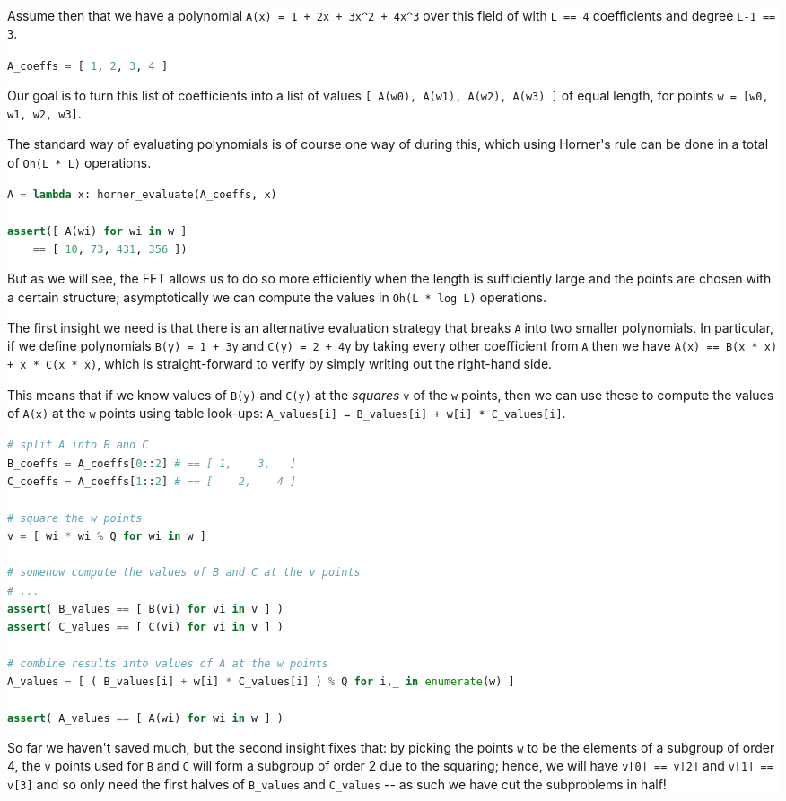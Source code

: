 Assume then that we have a polynomial `A(x) = 1 + 2x + 3x^2 + 4x^3` over this field of with `L == 4` coefficients and degree `L-1 == 3`.

```python
A_coeffs = [ 1, 2, 3, 4 ]
```

Our goal is to turn this list of coefficients into a list of values `[ A(w0), A(w1), A(w2), A(w3) ]` of equal length, for points `w = [w0, w1, w2, w3]`.

The standard way of evaluating polynomials is of course one way of during this, which using Horner's rule can be done in a total of `Oh(L * L)` operations.

```python
A = lambda x: horner_evaluate(A_coeffs, x)

assert([ A(wi) for wi in w ] 
    == [ 10, 73, 431, 356 ])
```

But as we will see, the FFT allows us to do so more efficiently when the length is sufficiently large and the points are chosen with a certain structure; asymptotically we can compute the values in `Oh(L * log L)` operations.

The first insight we need is that there is an alternative evaluation strategy that breaks `A` into two smaller polynomials. In particular, if we define polynomials `B(y) = 1 + 3y` and `C(y) = 2 + 4y` by taking every other coefficient from `A` then we have `A(x) == B(x * x) + x * C(x * x)`, which is straight-forward to verify by simply writing out the right-hand side.

This means that if we know values of `B(y)` and `C(y)` at the *squares* `v` of the `w` points, then we can use these to compute the values of `A(x)` at the `w` points using table look-ups: `A_values[i] = B_values[i] + w[i] * C_values[i]`.

```python
# split A into B and C
B_coeffs = A_coeffs[0::2] # == [ 1,    3,   ]
C_coeffs = A_coeffs[1::2] # == [    2,    4 ]

# square the w points
v = [ wi * wi % Q for wi in w ]

# somehow compute the values of B and C at the v points
# ...
assert( B_values == [ B(vi) for vi in v ] )
assert( C_values == [ C(vi) for vi in v ] )

# combine results into values of A at the w points
A_values = [ ( B_values[i] + w[i] * C_values[i] ) % Q for i,_ in enumerate(w) ]

assert( A_values == [ A(wi) for wi in w ] )
```

So far we haven't saved much, but the second insight fixes that: by picking the points `w` to be the elements of a subgroup of order 4, the `v` points used for `B` and `C` will form a subgroup of order 2 due to the squaring; hence, we will have `v[0] == v[2]` and `v[1] == v[3]` and so only need the first halves of `B_values` and `C_values` -- as such we have cut the subproblems in half!
